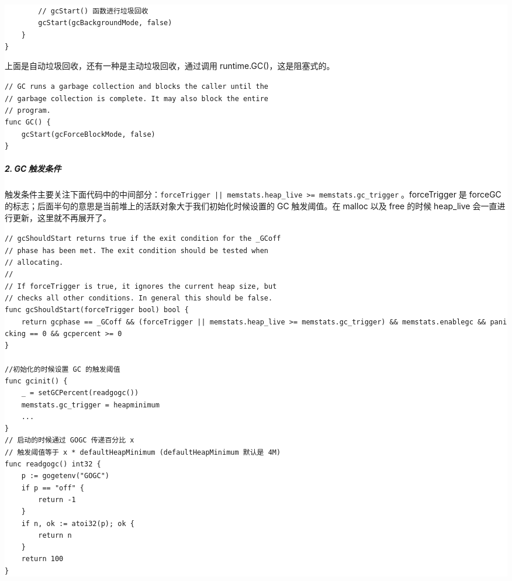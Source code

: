 ```
        // gcStart() 函数进行垃圾回收
        gcStart(gcBackgroundMode, false)
    }
}
```

上面是自动垃圾回收，还有一种是主动垃圾回收，通过调用 runtime.GC()，这是阻塞式的。

```
// GC runs a garbage collection and blocks the caller until the
// garbage collection is complete. It may also block the entire
// program.
func GC() {
    gcStart(gcForceBlockMode, false)
}
```

##### 2. GC 触发条件

触发条件主要关注下面代码中的中间部分：`forceTrigger || memstats.heap_live >= memstats.gc_trigger` 。forceTrigger 是 forceGC 的标志；后面半句的意思是当前堆上的活跃对象大于我们初始化时候设置的 GC 触发阈值。在 malloc 以及 free 的时候 heap_live 会一直进行更新，这里就不再展开了。

```
// gcShouldStart returns true if the exit condition for the _GCoff
// phase has been met. The exit condition should be tested when
// allocating.
//
// If forceTrigger is true, it ignores the current heap size, but
// checks all other conditions. In general this should be false.
func gcShouldStart(forceTrigger bool) bool {
    return gcphase == _GCoff && (forceTrigger || memstats.heap_live >= memstats.gc_trigger) && memstats.enablegc && panicking == 0 && gcpercent >= 0
}

//初始化的时候设置 GC 的触发阈值
func gcinit() {
    _ = setGCPercent(readgogc())
    memstats.gc_trigger = heapminimum
    ...
}
// 启动的时候通过 GOGC 传递百分比 x
// 触发阈值等于 x * defaultHeapMinimum (defaultHeapMinimum 默认是 4M)
func readgogc() int32 {
    p := gogetenv("GOGC")
    if p == "off" {
        return -1
    }
    if n, ok := atoi32(p); ok {
        return n
    }
    return 100
}
```
